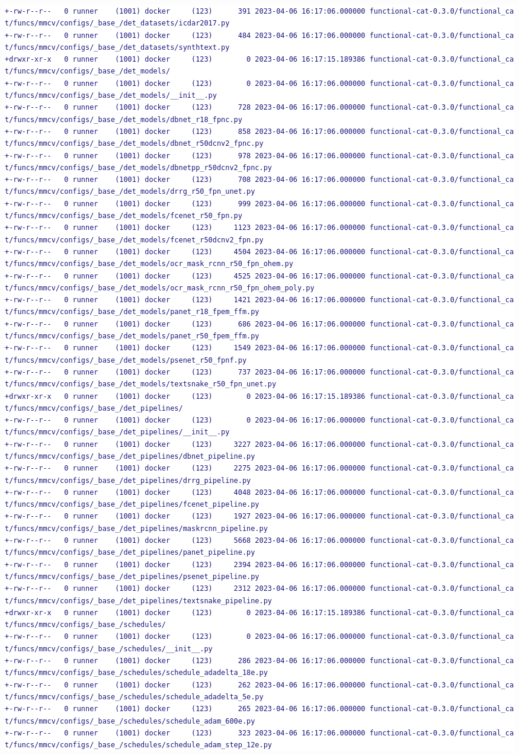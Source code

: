 ```diff
+-rw-r--r--   0 runner    (1001) docker     (123)      391 2023-04-06 16:17:06.000000 functional-cat-0.3.0/functional_cat/funcs/mmcv/configs/_base_/det_datasets/icdar2017.py
+-rw-r--r--   0 runner    (1001) docker     (123)      484 2023-04-06 16:17:06.000000 functional-cat-0.3.0/functional_cat/funcs/mmcv/configs/_base_/det_datasets/synthtext.py
+drwxr-xr-x   0 runner    (1001) docker     (123)        0 2023-04-06 16:17:15.189386 functional-cat-0.3.0/functional_cat/funcs/mmcv/configs/_base_/det_models/
+-rw-r--r--   0 runner    (1001) docker     (123)        0 2023-04-06 16:17:06.000000 functional-cat-0.3.0/functional_cat/funcs/mmcv/configs/_base_/det_models/__init__.py
+-rw-r--r--   0 runner    (1001) docker     (123)      728 2023-04-06 16:17:06.000000 functional-cat-0.3.0/functional_cat/funcs/mmcv/configs/_base_/det_models/dbnet_r18_fpnc.py
+-rw-r--r--   0 runner    (1001) docker     (123)      858 2023-04-06 16:17:06.000000 functional-cat-0.3.0/functional_cat/funcs/mmcv/configs/_base_/det_models/dbnet_r50dcnv2_fpnc.py
+-rw-r--r--   0 runner    (1001) docker     (123)      978 2023-04-06 16:17:06.000000 functional-cat-0.3.0/functional_cat/funcs/mmcv/configs/_base_/det_models/dbnetpp_r50dcnv2_fpnc.py
+-rw-r--r--   0 runner    (1001) docker     (123)      708 2023-04-06 16:17:06.000000 functional-cat-0.3.0/functional_cat/funcs/mmcv/configs/_base_/det_models/drrg_r50_fpn_unet.py
+-rw-r--r--   0 runner    (1001) docker     (123)      999 2023-04-06 16:17:06.000000 functional-cat-0.3.0/functional_cat/funcs/mmcv/configs/_base_/det_models/fcenet_r50_fpn.py
+-rw-r--r--   0 runner    (1001) docker     (123)     1123 2023-04-06 16:17:06.000000 functional-cat-0.3.0/functional_cat/funcs/mmcv/configs/_base_/det_models/fcenet_r50dcnv2_fpn.py
+-rw-r--r--   0 runner    (1001) docker     (123)     4504 2023-04-06 16:17:06.000000 functional-cat-0.3.0/functional_cat/funcs/mmcv/configs/_base_/det_models/ocr_mask_rcnn_r50_fpn_ohem.py
+-rw-r--r--   0 runner    (1001) docker     (123)     4525 2023-04-06 16:17:06.000000 functional-cat-0.3.0/functional_cat/funcs/mmcv/configs/_base_/det_models/ocr_mask_rcnn_r50_fpn_ohem_poly.py
+-rw-r--r--   0 runner    (1001) docker     (123)     1421 2023-04-06 16:17:06.000000 functional-cat-0.3.0/functional_cat/funcs/mmcv/configs/_base_/det_models/panet_r18_fpem_ffm.py
+-rw-r--r--   0 runner    (1001) docker     (123)      686 2023-04-06 16:17:06.000000 functional-cat-0.3.0/functional_cat/funcs/mmcv/configs/_base_/det_models/panet_r50_fpem_ffm.py
+-rw-r--r--   0 runner    (1001) docker     (123)     1549 2023-04-06 16:17:06.000000 functional-cat-0.3.0/functional_cat/funcs/mmcv/configs/_base_/det_models/psenet_r50_fpnf.py
+-rw-r--r--   0 runner    (1001) docker     (123)      737 2023-04-06 16:17:06.000000 functional-cat-0.3.0/functional_cat/funcs/mmcv/configs/_base_/det_models/textsnake_r50_fpn_unet.py
+drwxr-xr-x   0 runner    (1001) docker     (123)        0 2023-04-06 16:17:15.189386 functional-cat-0.3.0/functional_cat/funcs/mmcv/configs/_base_/det_pipelines/
+-rw-r--r--   0 runner    (1001) docker     (123)        0 2023-04-06 16:17:06.000000 functional-cat-0.3.0/functional_cat/funcs/mmcv/configs/_base_/det_pipelines/__init__.py
+-rw-r--r--   0 runner    (1001) docker     (123)     3227 2023-04-06 16:17:06.000000 functional-cat-0.3.0/functional_cat/funcs/mmcv/configs/_base_/det_pipelines/dbnet_pipeline.py
+-rw-r--r--   0 runner    (1001) docker     (123)     2275 2023-04-06 16:17:06.000000 functional-cat-0.3.0/functional_cat/funcs/mmcv/configs/_base_/det_pipelines/drrg_pipeline.py
+-rw-r--r--   0 runner    (1001) docker     (123)     4048 2023-04-06 16:17:06.000000 functional-cat-0.3.0/functional_cat/funcs/mmcv/configs/_base_/det_pipelines/fcenet_pipeline.py
+-rw-r--r--   0 runner    (1001) docker     (123)     1927 2023-04-06 16:17:06.000000 functional-cat-0.3.0/functional_cat/funcs/mmcv/configs/_base_/det_pipelines/maskrcnn_pipeline.py
+-rw-r--r--   0 runner    (1001) docker     (123)     5668 2023-04-06 16:17:06.000000 functional-cat-0.3.0/functional_cat/funcs/mmcv/configs/_base_/det_pipelines/panet_pipeline.py
+-rw-r--r--   0 runner    (1001) docker     (123)     2394 2023-04-06 16:17:06.000000 functional-cat-0.3.0/functional_cat/funcs/mmcv/configs/_base_/det_pipelines/psenet_pipeline.py
+-rw-r--r--   0 runner    (1001) docker     (123)     2312 2023-04-06 16:17:06.000000 functional-cat-0.3.0/functional_cat/funcs/mmcv/configs/_base_/det_pipelines/textsnake_pipeline.py
+drwxr-xr-x   0 runner    (1001) docker     (123)        0 2023-04-06 16:17:15.189386 functional-cat-0.3.0/functional_cat/funcs/mmcv/configs/_base_/schedules/
+-rw-r--r--   0 runner    (1001) docker     (123)        0 2023-04-06 16:17:06.000000 functional-cat-0.3.0/functional_cat/funcs/mmcv/configs/_base_/schedules/__init__.py
+-rw-r--r--   0 runner    (1001) docker     (123)      286 2023-04-06 16:17:06.000000 functional-cat-0.3.0/functional_cat/funcs/mmcv/configs/_base_/schedules/schedule_adadelta_18e.py
+-rw-r--r--   0 runner    (1001) docker     (123)      262 2023-04-06 16:17:06.000000 functional-cat-0.3.0/functional_cat/funcs/mmcv/configs/_base_/schedules/schedule_adadelta_5e.py
+-rw-r--r--   0 runner    (1001) docker     (123)      265 2023-04-06 16:17:06.000000 functional-cat-0.3.0/functional_cat/funcs/mmcv/configs/_base_/schedules/schedule_adam_600e.py
+-rw-r--r--   0 runner    (1001) docker     (123)      323 2023-04-06 16:17:06.000000 functional-cat-0.3.0/functional_cat/funcs/mmcv/configs/_base_/schedules/schedule_adam_step_12e.py
```